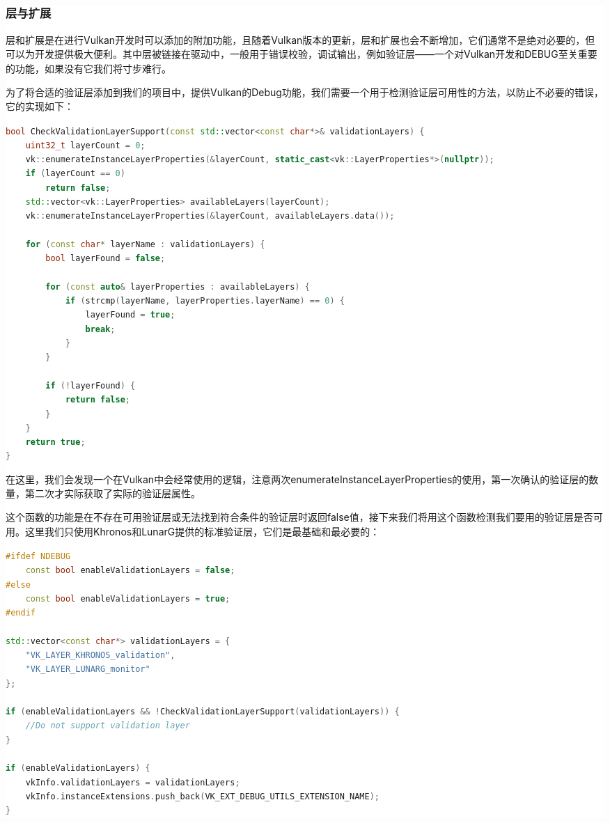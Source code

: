 ```cpp
```

### 层与扩展

层和扩展是在进行Vulkan开发时可以添加的附加功能，且随着Vulkan版本的更新，层和扩展也会不断增加，它们通常不是绝对必要的，但可以为开发提供极大便利。其中层被链接在驱动中，一般用于错误校验，调试输出，例如验证层——一个对Vulkan开发和DEBUG至关重要的功能，如果没有它我们将寸步难行。

为了将合适的验证层添加到我们的项目中，提供Vulkan的Debug功能，我们需要一个用于检测验证层可用性的方法，以防止不必要的错误，它的实现如下：

```cpp
bool CheckValidationLayerSupport(const std::vector<const char*>& validationLayers) {
	uint32_t layerCount = 0;
	vk::enumerateInstanceLayerProperties(&layerCount, static_cast<vk::LayerProperties*>(nullptr));
	if (layerCount == 0)
		return false;
	std::vector<vk::LayerProperties> availableLayers(layerCount);
	vk::enumerateInstanceLayerProperties(&layerCount, availableLayers.data());

	for (const char* layerName : validationLayers) {
		bool layerFound = false;

		for (const auto& layerProperties : availableLayers) {
			if (strcmp(layerName, layerProperties.layerName) == 0) {
				layerFound = true;
				break;
			}
		}

		if (!layerFound) {
			return false;
		}
	}
	return true;
}
```

在这里，我们会发现一个在Vulkan中会经常使用的逻辑，注意两次enumerateInstanceLayerProperties的使用，第一次确认的验证层的数量，第二次才实际获取了实际的验证层属性。

这个函数的功能是在不存在可用验证层或无法找到符合条件的验证层时返回false值，接下来我们将用这个函数检测我们要用的验证层是否可用。这里我们只使用Khronos和LunarG提供的标准验证层，它们是最基础和最必要的：

```cpp
#ifdef NDEBUG
	const bool enableValidationLayers = false;
#else
	const bool enableValidationLayers = true;
#endif

std::vector<const char*> validationLayers = {
	"VK_LAYER_KHRONOS_validation",
	"VK_LAYER_LUNARG_monitor"
};

if (enableValidationLayers && !CheckValidationLayerSupport(validationLayers)) {
	//Do not support validation layer
}

if (enableValidationLayers) {
	vkInfo.validationLayers = validationLayers;
	vkInfo.instanceExtensions.push_back(VK_EXT_DEBUG_UTILS_EXTENSION_NAME);
}
```
